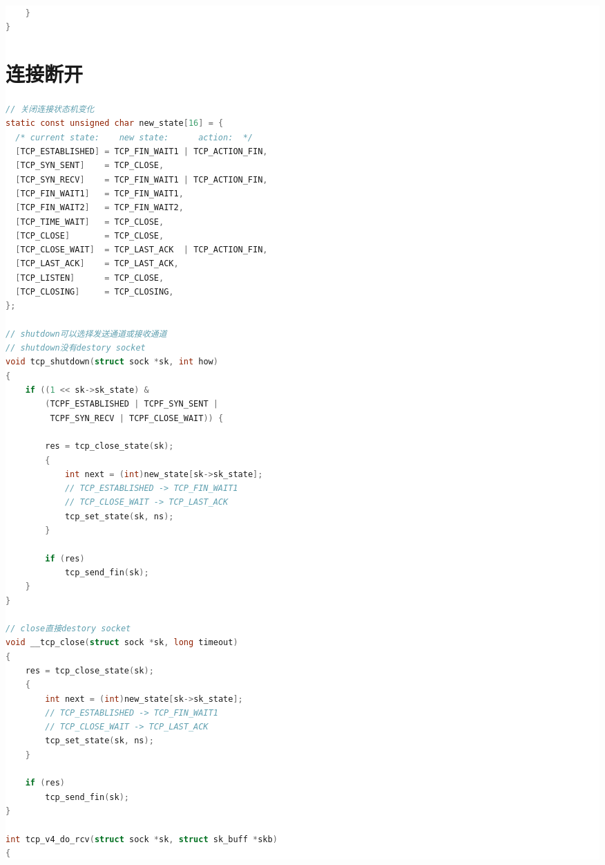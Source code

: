 ```c
    }
}

```

# 连接断开

```c
// 关闭连接状态机变化
static const unsigned char new_state[16] = {
  /* current state:    new state:      action:	*/
  [TCP_ESTABLISHED]	= TCP_FIN_WAIT1 | TCP_ACTION_FIN,
  [TCP_SYN_SENT]	= TCP_CLOSE,
  [TCP_SYN_RECV]	= TCP_FIN_WAIT1 | TCP_ACTION_FIN,
  [TCP_FIN_WAIT1]	= TCP_FIN_WAIT1,
  [TCP_FIN_WAIT2]	= TCP_FIN_WAIT2,
  [TCP_TIME_WAIT]	= TCP_CLOSE,
  [TCP_CLOSE]		= TCP_CLOSE,
  [TCP_CLOSE_WAIT]	= TCP_LAST_ACK  | TCP_ACTION_FIN,
  [TCP_LAST_ACK]	= TCP_LAST_ACK,
  [TCP_LISTEN]		= TCP_CLOSE,
  [TCP_CLOSING]		= TCP_CLOSING,
};

// shutdown可以选择发送通道或接收通道
// shutdown没有destory socket
void tcp_shutdown(struct sock *sk, int how)
{
    if ((1 << sk->sk_state) &
	    (TCPF_ESTABLISHED | TCPF_SYN_SENT |
	     TCPF_SYN_RECV | TCPF_CLOSE_WAIT)) {
        
        res = tcp_close_state(sk);
        {
            int next = (int)new_state[sk->sk_state];
            // TCP_ESTABLISHED -> TCP_FIN_WAIT1
            // TCP_CLOSE_WAIT -> TCP_LAST_ACK
            tcp_set_state(sk, ns);
        }

		if (res)
			tcp_send_fin(sk);
	}
}

// close直接destory socket
void __tcp_close(struct sock *sk, long timeout)
{
    res = tcp_close_state(sk);
    {
        int next = (int)new_state[sk->sk_state];
        // TCP_ESTABLISHED -> TCP_FIN_WAIT1
        // TCP_CLOSE_WAIT -> TCP_LAST_ACK
        tcp_set_state(sk, ns);
    }

    if (res)
        tcp_send_fin(sk);
}

int tcp_v4_do_rcv(struct sock *sk, struct sk_buff *skb)
{
```